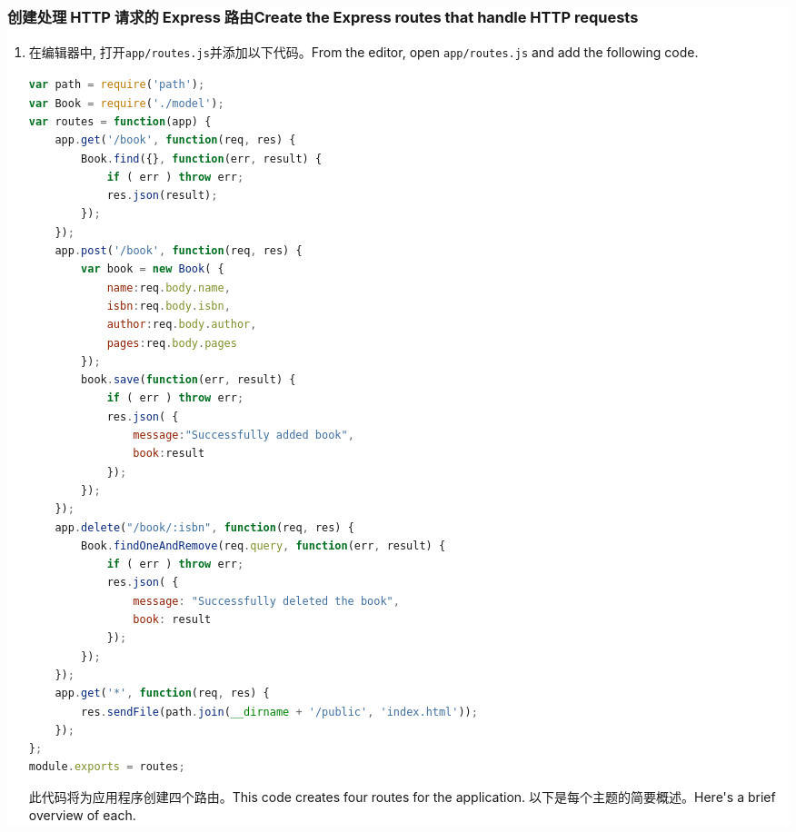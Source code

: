 ### <a name="create-the-express-routes-that-handle-http-requests"></a><span data-ttu-id="b667f-195">创建处理 HTTP 请求的 Express 路由</span><span class="sxs-lookup"><span data-stu-id="b667f-195">Create the Express routes that handle HTTP requests</span></span>

1. <span data-ttu-id="b667f-196">在编辑器中, 打开`app/routes.js`并添加以下代码。</span><span class="sxs-lookup"><span data-stu-id="b667f-196">From the editor, open `app/routes.js` and add the following code.</span></span>

    ```javascript
    var path = require('path');
    var Book = require('./model');
    var routes = function(app) {
        app.get('/book', function(req, res) {
            Book.find({}, function(err, result) {
                if ( err ) throw err;
                res.json(result);
            });
        });
        app.post('/book', function(req, res) {
            var book = new Book( {
                name:req.body.name,
                isbn:req.body.isbn,
                author:req.body.author,
                pages:req.body.pages
            });
            book.save(function(err, result) {
                if ( err ) throw err;
                res.json( {
                    message:"Successfully added book",
                    book:result
                });
            });
        });
        app.delete("/book/:isbn", function(req, res) {
            Book.findOneAndRemove(req.query, function(err, result) {
                if ( err ) throw err;
                res.json( {
                    message: "Successfully deleted the book",
                    book: result
                });
            });
        });
        app.get('*', function(req, res) {
            res.sendFile(path.join(__dirname + '/public', 'index.html'));
        });
    };
    module.exports = routes;
    ```

    <span data-ttu-id="b667f-197">此代码将为应用程序创建四个路由。</span><span class="sxs-lookup"><span data-stu-id="b667f-197">This code creates four routes for the application.</span></span> <span data-ttu-id="b667f-198">以下是每个主题的简要概述。</span><span class="sxs-lookup"><span data-stu-id="b667f-198">Here's a brief overview of each.</span></span>
